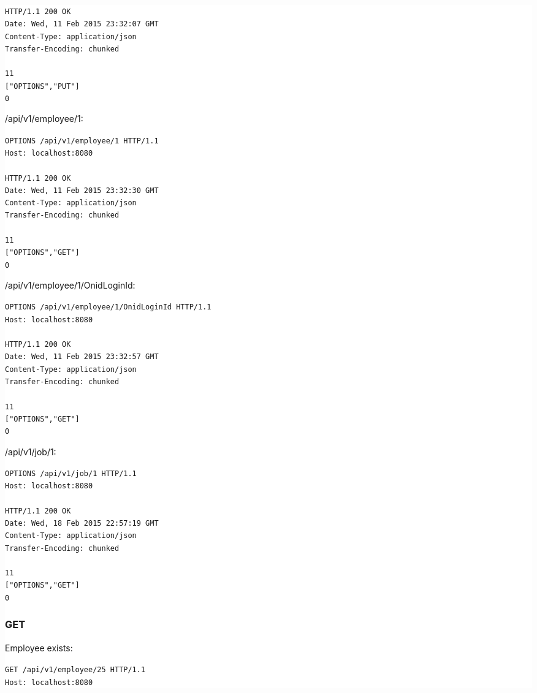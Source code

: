     HTTP/1.1 200 OK
    Date: Wed, 11 Feb 2015 23:32:07 GMT
    Content-Type: application/json
    Transfer-Encoding: chunked
    
    11
    ["OPTIONS","PUT"]
    0

/api/v1/employee/1:

    OPTIONS /api/v1/employee/1 HTTP/1.1
    Host: localhost:8080
    
    HTTP/1.1 200 OK
    Date: Wed, 11 Feb 2015 23:32:30 GMT
    Content-Type: application/json
    Transfer-Encoding: chunked
    
    11
    ["OPTIONS","GET"]
    0

/api/v1/employee/1/OnidLoginId:

    OPTIONS /api/v1/employee/1/OnidLoginId HTTP/1.1
    Host: localhost:8080
    
    HTTP/1.1 200 OK
    Date: Wed, 11 Feb 2015 23:32:57 GMT
    Content-Type: application/json
    Transfer-Encoding: chunked
    
    11
    ["OPTIONS","GET"]
    0

/api/v1/job/1:

    OPTIONS /api/v1/job/1 HTTP/1.1
    Host: localhost:8080
    
    HTTP/1.1 200 OK
    Date: Wed, 18 Feb 2015 22:57:19 GMT
    Content-Type: application/json
    Transfer-Encoding: chunked
    
    11
    ["OPTIONS","GET"]
    0

### GET

Employee exists:

    GET /api/v1/employee/25 HTTP/1.1
    Host: localhost:8080
    